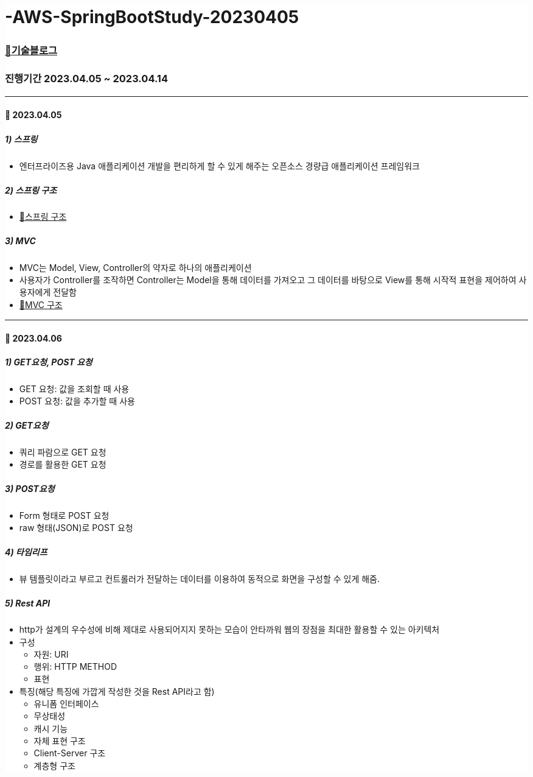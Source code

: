 # -AWS-SpringBootStudy-20230405

### [📖기술블로그](https://donotthinkjustdo.tistory.com/category/Web/%EC%82%B0%EB%8C%80%ED%8A%B9%28%EB%B0%B1%EC%97%94%EB%93%9C%29)

### 진행기간 2023.04.05 ~ 2023.04.14

___

#### 📅 2023.04.05

##### 1) 스프링
  - 엔터프라이즈용 Java 애플리케이션 개발을 편리하게 할 수 있게 해주는 오픈소스 경량급 애플리케이션 프레임워크

##### 2) 스프링 구조
  - [📖스프링 구조](https://donotthinkjustdo.tistory.com/entry/Stage4-%EC%82%B0%EB%8C%80%ED%8A%B9-%EC%9B%B9%EA%B0%9C%EB%B0%9C%EC%8A%A4%ED%94%84%EB%A7%81-%EC%8A%A4%ED%94%84%EB%A7%81-%EC%84%A4%EC%B9%98-%EC%9A%94%EC%B2%AD%EC%9D%91%EB%8B%B520230405#2.-%EC%8A%A4%ED%94%84%EB%A7%81%EC%9D%84-%ED%91%9C%ED%98%84%ED%95%98%EB%8A%94-%EA%B5%AC%EC%A1%B0)

##### 3) MVC
  - MVC는 Model, View, Controller의 약자로 하나의 애플리케이션
  - 사용자가 Controller를 조작하면 Controller는 Model을 통해 데이터를 가져오고 그 데이터를 바탕으로 View를 통해 시작적 표현을 제어하여 사용자에게 전달함
  - [📖MVC 구조](https://donotthinkjustdo.tistory.com/entry/Stage4-%EC%82%B0%EB%8C%80%ED%8A%B9-%EC%9B%B9%EA%B0%9C%EB%B0%9C%EC%8A%A4%ED%94%84%EB%A7%81-%EC%8A%A4%ED%94%84%EB%A7%81-%EC%84%A4%EC%B9%98-%EC%9A%94%EC%B2%AD%EC%9D%91%EB%8B%B520230405#1.-%EC%8A%A4%ED%94%84%EB%A7%81-mvc-%EA%B5%AC%EC%A1%B0-%EC%9D%B4%ED%95%B4)

___

#### 📅 2023.04.06

##### 1) GET요청, POST 요청
  - GET 요청: 값을 조회할 때 사용
  - POST 요청: 값을 추가할 때 사용

##### 2) GET요청
  - 쿼리 파람으로 GET 요청
  - 경로를 활용한 GET 요청

##### 3) POST요청
  - Form 형태로 POST 요청
  - raw 형태(JSON)로 POST 요청

##### 4) 타임리프
  - 뷰 템플릿이라고 부르고 컨트롤러가 전달하는 데이터를 이용하여 동적으로 화면을 구성할 수 있게 해줌.

##### 5) Rest API
  - http가 설계의 우수성에 비해 제대로 사용되어지지 못하는 모습이 안타까워 웹의 장점을 최대한 활용할 수 있는 아키텍처
  - 구성
    - 자원: URI
    - 행위: HTTP METHOD
    - 표현
  - 특징(해당 특징에 가깝게 작성한 것을 Rest API라고 함)
    - 유니폼 인터페이스
    - 무상태성
    - 캐시 기능
    - 자체 표현 구조
    - Client-Server 구조
    - 계층형 구조
